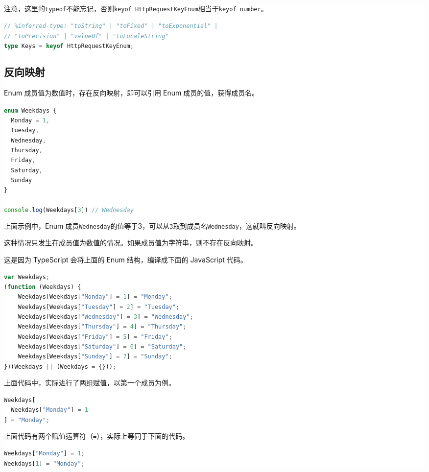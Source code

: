 注意，这里的`typeof`不能忘记，否则`keyof HttpRequestKeyEnum`相当于`keyof number`。

```typescript
// %inferred-type: "toString" | "toFixed" | "toExponential" |
// "toPrecision" | "valueOf" | "toLocaleString"
type Keys = keyof HttpRequestKeyEnum;
```

## 反向映射

Enum 成员值为数值时，存在反向映射，即可以引用 Enum 成员的值，获得成员名。

```typescript
enum Weekdays {
  Monday = 1,
  Tuesday,
  Wednesday,
  Thursday,
  Friday,
  Saturday,
  Sunday
}

console.log(Weekdays[3]) // Wednesday 
```

上面示例中，Enum 成员`Wednesday`的值等于3，可以从`3`取到成员名`Wednesday`，这就叫反向映射。

这种情况只发生在成员值为数值的情况。如果成员值为字符串，则不存在反向映射。

这是因为 TypeScript 会将上面的 Enum 结构，编译成下面的 JavaScript 代码。

```javascript
var Weekdays;
(function (Weekdays) {
    Weekdays[Weekdays["Monday"] = 1] = "Monday";
    Weekdays[Weekdays["Tuesday"] = 2] = "Tuesday";
    Weekdays[Weekdays["Wednesday"] = 3] = "Wednesday";
    Weekdays[Weekdays["Thursday"] = 4] = "Thursday";
    Weekdays[Weekdays["Friday"] = 5] = "Friday";
    Weekdays[Weekdays["Saturday"] = 6] = "Saturday";
    Weekdays[Weekdays["Sunday"] = 7] = "Sunday";
})(Weekdays || (Weekdays = {}));
```

上面代码中，实际进行了两组赋值，以第一个成员为例。

```javascript
Weekdays[
  Weekdays["Monday"] = 1
] = "Monday";
```

上面代码有两个赋值运算符（`=`），实际上等同于下面的代码。

```javascript
Weekdays["Monday"] = 1;
Weekdays[1] = "Monday";
```
